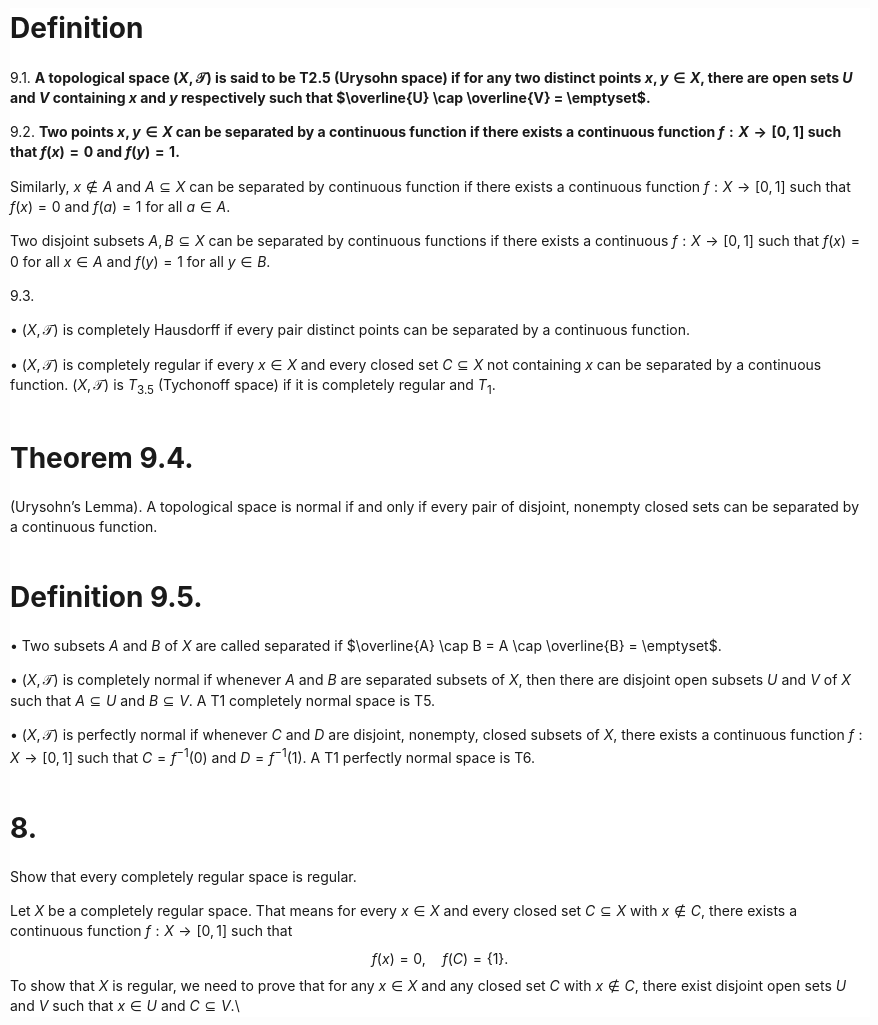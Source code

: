 # Definition
9.1. **A topological space $(X, \mathcal{T})$ is said to be T2.5 (Urysohn space) if for any two distinct points $x, y \in X$, there are open sets $U$ and $V$ containing $x$ and $y$ respectively such that $\overline{U} \cap \overline{V} = \emptyset$.**

  

9.2. **Two points $x, y \in X$ can be separated by a continuous function if there exists a continuous function $f : X \to [0, 1]$ such that $f(x) = 0$ and $f(y) = 1$.**

Similarly, $x \notin A$ and $A \subseteq X$ can be separated by continuous function if there exists a continuous function $f : X \to [0, 1]$ such that $f(x) = 0$ and $f(a) = 1$ for all $a \in A$.

Two disjoint subsets $A, B \subseteq X$ can be separated by continuous functions if there exists a continuous $f : X \to [0, 1]$ such that $f(x) = 0$ for all $x \in A$ and $f(y) = 1$ for all $y \in B$.

  
9.3.

• $(X, \mathcal{T})$ is completely Hausdorff if every pair distinct points can be separated by a continuous function.

• $(X, \mathcal{T})$ is completely regular if every $x \in X$ and every closed set $C \subseteq X$ not containing $x$ can be separated by a continuous function. $(X, \mathcal{T})$ is $T_{3.5}$ (Tychonoff space) if it is completely regular and $T_1$.

  

# Theorem 9.4.
(Urysohn’s Lemma). A topological space is normal if and only if every pair of disjoint, nonempty closed sets can be separated by a continuous function.

  

# Definition 9.5.

• Two subsets $A$ and $B$ of $X$ are called separated if $\overline{A} \cap B = A \cap \overline{B} = \emptyset$.

• $(X, \mathcal{T})$ is completely normal if whenever $A$ and $B$ are separated subsets of $X$, then there are disjoint open subsets $U$ and $V$ of $X$ such that $A \subseteq U$ and $B \subseteq V$. A T1 completely normal space is T5.

• $(X, \mathcal{T})$ is perfectly normal if whenever $C$ and $D$ are disjoint, nonempty, closed subsets of $X$, there exists a continuous function $f : X \to [0, 1]$ such that $C = f^{-1}(0)$ and $D = f^{-1}(1)$. A T1 perfectly normal space is T6.

# 8.
Show that every completely regular space is regular.

  Let $X$ be a completely regular space. That means for every $x \in X$ and every closed set $C \subseteq X$ with $x \notin C$, there exists a continuous function $f: X \to [0, 1]$ such that
$$f(x) = 0, \quad f(C) = \{1\}.$$
To show that $X$ is regular, we need to prove that for any $x \in X$ and any closed set $C$ with $x \notin C$, there exist disjoint open sets $U$ and $V$ such that $x \in U$ and $C \subseteq V$.\\
